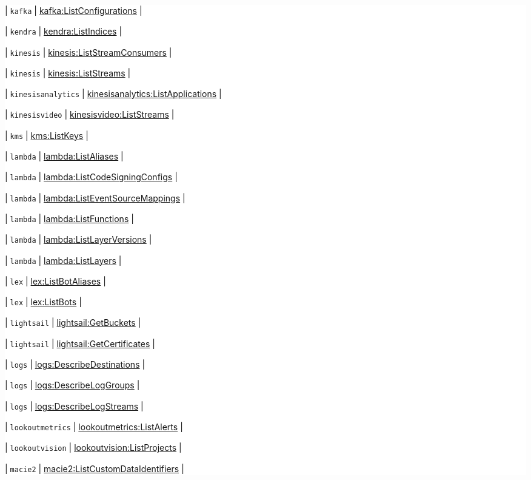 | `kafka` | [kafka:ListConfigurations](../actions.md#kafka:listconfigurations) |

| `kendra` | [kendra:ListIndices](../actions.md#kendra:listindices) |

| `kinesis` | [kinesis:ListStreamConsumers](../actions.md#kinesis:liststreamconsumers) |

| `kinesis` | [kinesis:ListStreams](../actions.md#kinesis:liststreams) |

| `kinesisanalytics` | [kinesisanalytics:ListApplications](../actions.md#kinesisanalytics:listapplications) |

| `kinesisvideo` | [kinesisvideo:ListStreams](../actions.md#kinesisvideo:liststreams) |

| `kms` | [kms:ListKeys](../actions.md#kms:listkeys) |

| `lambda` | [lambda:ListAliases](../actions.md#lambda:listaliases) |

| `lambda` | [lambda:ListCodeSigningConfigs](../actions.md#lambda:listcodesigningconfigs) |

| `lambda` | [lambda:ListEventSourceMappings](../actions.md#lambda:listeventsourcemappings) |

| `lambda` | [lambda:ListFunctions](../actions.md#lambda:listfunctions) |

| `lambda` | [lambda:ListLayerVersions](../actions.md#lambda:listlayerversions) |

| `lambda` | [lambda:ListLayers](../actions.md#lambda:listlayers) |

| `lex` | [lex:ListBotAliases](../actions.md#lex:listbotaliases) |

| `lex` | [lex:ListBots](../actions.md#lex:listbots) |

| `lightsail` | [lightsail:GetBuckets](../actions.md#lightsail:getbuckets) |

| `lightsail` | [lightsail:GetCertificates](../actions.md#lightsail:getcertificates) |

| `logs` | [logs:DescribeDestinations](../actions.md#logs:describedestinations) |

| `logs` | [logs:DescribeLogGroups](../actions.md#logs:describeloggroups) |

| `logs` | [logs:DescribeLogStreams](../actions.md#logs:describelogstreams) |

| `lookoutmetrics` | [lookoutmetrics:ListAlerts](../actions.md#lookoutmetrics:listalerts) |

| `lookoutvision` | [lookoutvision:ListProjects](../actions.md#lookoutvision:listprojects) |

| `macie2` | [macie2:ListCustomDataIdentifiers](../actions.md#macie2:listcustomdataidentifiers) |
